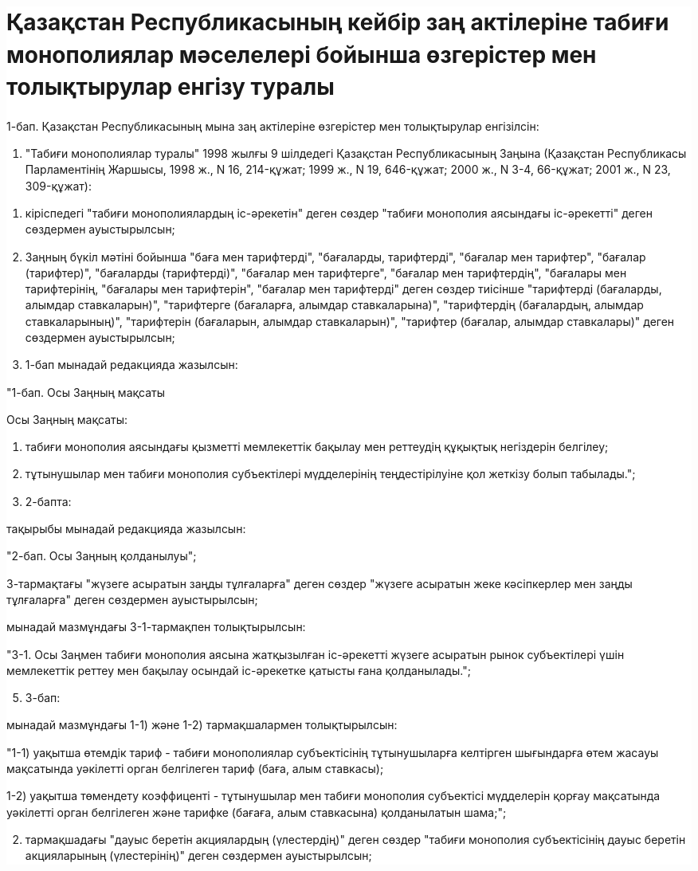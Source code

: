# Қазақстан Республикасының кейбiр заң актiлерiне табиғи монополиялар мәселелерi бойынша өзгерiстер мен толықтырулар енгiзу туралы

1-бап. Қазақстан Республикасының мына заң актiлерiне өзгерiстер мен толықтырулар енгiзiлсiн:

1. "Табиғи монополиялар туралы" 1998 жылғы 9 шiлдедегi Қазақстан Республикасының Заңына (Қазақстан Республикасы Парламентiнiң Жаршысы, 1998 ж., N 16, 214-құжат; 1999 ж., N 19, 646-құжат; 2000 ж., N 3-4, 66-құжат; 2001 ж., N 23, 309-құжат):

1) кiрiспедегi "табиғи монополиялардың iс-әрекетiн" деген сөздер "табиғи монополия аясындағы iс-әрекеттi" деген сөздермен ауыстырылсын;

2) Заңның бүкiл мәтiнi бойынша "баға мен тарифтердi", "бағаларды, тарифтердi", "бағалар мен тарифтер", "бағалар (тарифтер)", "бағаларды (тарифтердi)", "бағалар мен тарифтерге", "бағалар мен тарифтердiң", "бағалары мен тарифтерiнiң, "бағалары мен тарифтерiн", "бағалар мен тарифтердi" деген сөздер тиiсiнше "тарифтердi (бағаларды, алымдар ставкаларын)", "тарифтерге (бағаларға, алымдар ставкаларына)", "тарифтердiң (бағалардың, алымдар ставкаларының)", "тарифтерiн (бағаларын, алымдар ставкаларын)", "тарифтер (бағалар, алымдар ставкалары)" деген сөздермен ауыстырылсын;

3) 1-бап мынадай редакцияда жазылсын:

"1-бап. Осы Заңның мақсаты

Осы Заңның мақсаты:

1) табиғи монополия аясындағы қызметтi мемлекеттiк бақылау мен реттеудiң құқықтық негiздерiн белгiлеу;

2) тұтынушылар мен табиғи монополия субъектiлерi мүдделерiнiң теңдестiрiлуiне қол жеткiзу болып табылады.";

4) 2-бапта:

тақырыбы мынадай редакцияда жазылсын:

"2-бап. Осы Заңның қолданылуы";

3-тармақтағы "жүзеге асыратын заңды тұлғаларға" деген сөздер "жүзеге асыратын жеке кәсiпкерлер мен заңды тұлғаларға" деген сөздермен ауыстырылсын;

мынадай мазмұндағы 3-1-тармақпен толықтырылсын:

"3-1. Осы Заңмен табиғи монополия аясына жатқызылған iс-әрекеттi жүзеге асыратын рынок субъектiлерi үшiн мемлекеттiк реттеу мен бақылау осындай iс-әрекетке қатысты ғана қолданылады.";

5) 3-бап:

мынадай мазмұндағы 1-1) және 1-2) тармақшалармен толықтырылсын:

"1-1) уақытша өтемдiк тариф - табиғи монополиялар субъектiсiнiң тұтынушыларға келтiрген шығындарға өтем жасауы мақсатында уәкiлеттi орган белгiлеген тариф (баға, алым ставкасы);

1-2) уақытша төмендету коэффицентi - тұтынушылар мен табиғи монополия субъектiсi мүдделерiн қорғау мақсатында уәкiлеттi орган белгiлеген және тарифке (бағаға, алым ставкасына) қолданылатын шама;";

2) тармақшадағы "дауыс беретiн акциялардың (үлестердiң)" деген сөздер "табиғи монополия субъектiсiнiң дауыс беретiн акцияларының (үлестерiнiң)" деген сөздермен ауыстырылсын;

